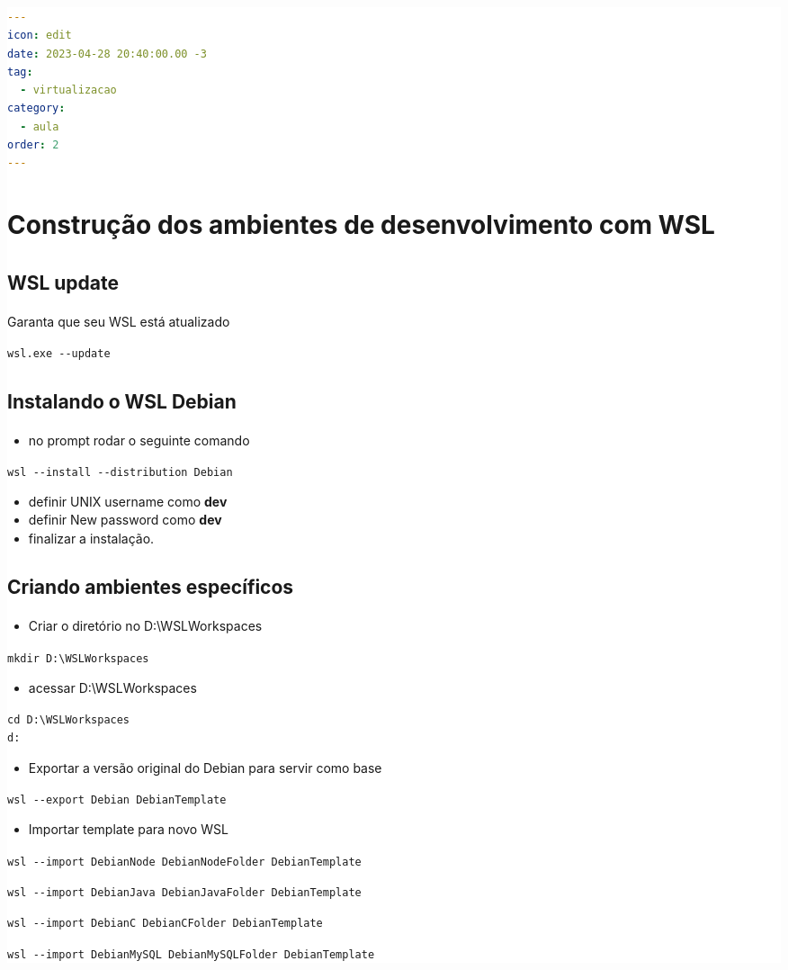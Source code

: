 ```yaml
---
icon: edit
date: 2023-04-28 20:40:00.00 -3
tag:
  - virtualizacao
category:
  - aula
order: 2
---
```

# Construção dos ambientes de desenvolvimento com WSL

## WSL update



Garanta que seu WSL está atualizado

```console
wsl.exe --update
```

## Instalando o WSL Debian
- no prompt rodar o seguinte comando

```console
wsl --install --distribution Debian
```

- definir UNIX username como **dev**
- definir New password como **dev**
- finalizar a instalação.

## Criando ambientes específicos

- Criar o diretório no D:\WSLWorkspaces
```console
mkdir D:\WSLWorkspaces
```
- acessar D:\WSLWorkspaces
```console
cd D:\WSLWorkspaces
d:
```
- Exportar a versão original do Debian para servir como base
```console
wsl --export Debian DebianTemplate
```
- Importar template para novo WSL
```console
wsl --import DebianNode DebianNodeFolder DebianTemplate
```
```console
wsl --import DebianJava DebianJavaFolder DebianTemplate
```
```console
wsl --import DebianC DebianCFolder DebianTemplate
```
```console
wsl --import DebianMySQL DebianMySQLFolder DebianTemplate
```

